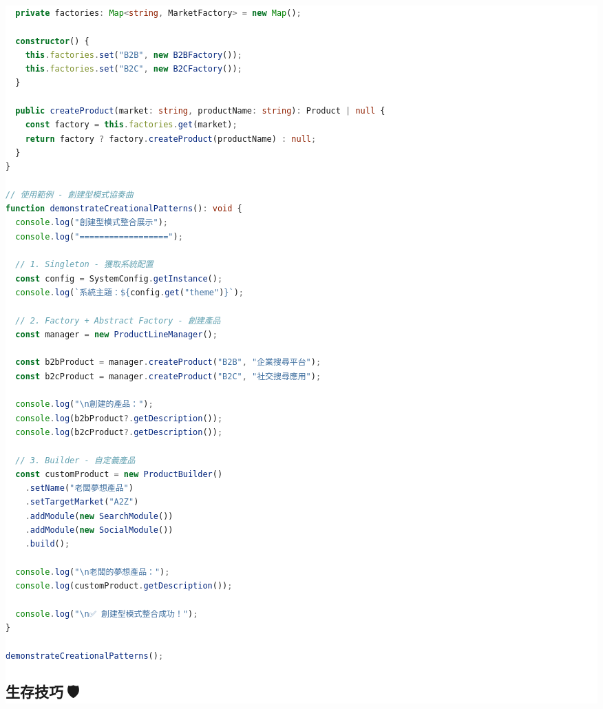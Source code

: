 ```ts
  private factories: Map<string, MarketFactory> = new Map();

  constructor() {
    this.factories.set("B2B", new B2BFactory());
    this.factories.set("B2C", new B2CFactory());
  }

  public createProduct(market: string, productName: string): Product | null {
    const factory = this.factories.get(market);
    return factory ? factory.createProduct(productName) : null;
  }
}

// 使用範例 - 創建型模式協奏曲
function demonstrateCreationalPatterns(): void {
  console.log("創建型模式整合展示");
  console.log("==================");

  // 1. Singleton - 獲取系統配置
  const config = SystemConfig.getInstance();
  console.log(`系統主題：${config.get("theme")}`);

  // 2. Factory + Abstract Factory - 創建產品
  const manager = new ProductLineManager();

  const b2bProduct = manager.createProduct("B2B", "企業搜尋平台");
  const b2cProduct = manager.createProduct("B2C", "社交搜尋應用");

  console.log("\n創建的產品：");
  console.log(b2bProduct?.getDescription());
  console.log(b2cProduct?.getDescription());

  // 3. Builder - 自定義產品
  const customProduct = new ProductBuilder()
    .setName("老闆夢想產品")
    .setTargetMarket("A2Z")
    .addModule(new SearchModule())
    .addModule(new SocialModule())
    .build();

  console.log("\n老闆的夢想產品：");
  console.log(customProduct.getDescription());

  console.log("\n✅ 創建型模式整合成功！");
}

demonstrateCreationalPatterns();
```

## 生存技巧 🛡️

